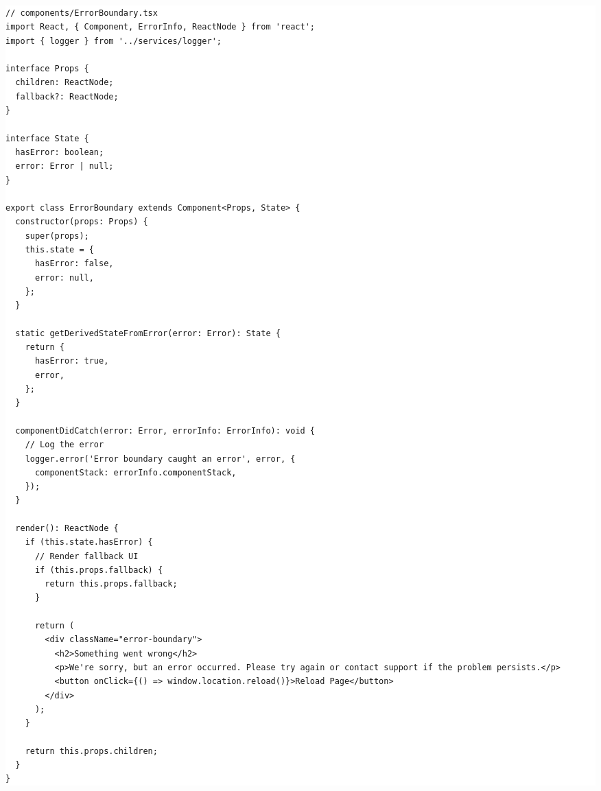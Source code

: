 ```tsx
// components/ErrorBoundary.tsx
import React, { Component, ErrorInfo, ReactNode } from 'react';
import { logger } from '../services/logger';

interface Props {
  children: ReactNode;
  fallback?: ReactNode;
}

interface State {
  hasError: boolean;
  error: Error | null;
}

export class ErrorBoundary extends Component<Props, State> {
  constructor(props: Props) {
    super(props);
    this.state = {
      hasError: false,
      error: null,
    };
  }

  static getDerivedStateFromError(error: Error): State {
    return {
      hasError: true,
      error,
    };
  }

  componentDidCatch(error: Error, errorInfo: ErrorInfo): void {
    // Log the error
    logger.error('Error boundary caught an error', error, {
      componentStack: errorInfo.componentStack,
    });
  }

  render(): ReactNode {
    if (this.state.hasError) {
      // Render fallback UI
      if (this.props.fallback) {
        return this.props.fallback;
      }
      
      return (
        <div className="error-boundary">
          <h2>Something went wrong</h2>
          <p>We're sorry, but an error occurred. Please try again or contact support if the problem persists.</p>
          <button onClick={() => window.location.reload()}>Reload Page</button>
        </div>
      );
    }

    return this.props.children;
  }
}
```
